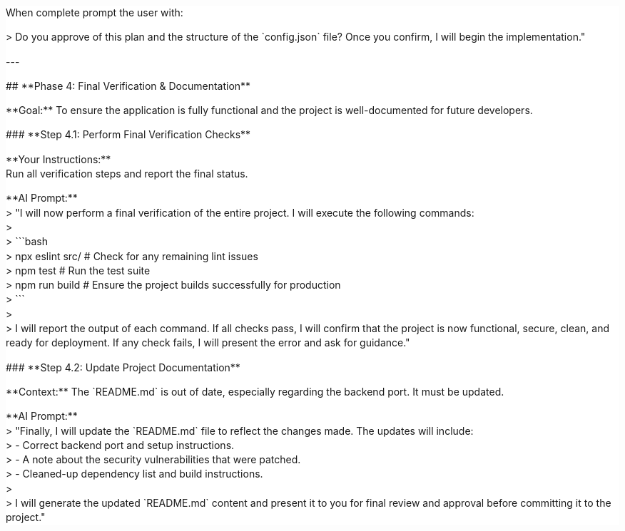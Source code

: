 When complete prompt the user with: 

\> Do you approve of this plan and the structure of the \`config.json\` file? Once you confirm, I will begin the implementation."

\---

\#\# \*\*Phase 4: Final Verification & Documentation\*\*

\*\*Goal:\*\* To ensure the application is fully functional and the project is well-documented for future developers.

\#\#\# \*\*Step 4.1: Perform Final Verification Checks\*\*

\*\*Your Instructions:\*\*  
Run all verification steps and report the final status.

\*\*AI Prompt:\*\*  
\> "I will now perform a final verification of the entire project. I will execute the following commands:  
\>  
\> \`\`\`bash  
\> npx eslint src/       \# Check for any remaining lint issues  
\> npm test              \# Run the test suite  
\> npm run build         \# Ensure the project builds successfully for production  
\> \`\`\`  
\>  
\> I will report the output of each command. If all checks pass, I will confirm that the project is now functional, secure, clean, and ready for deployment. If any check fails, I will present the error and ask for guidance."

\#\#\# \*\*Step 4.2: Update Project Documentation\*\*

\*\*Context:\*\* The \`README.md\` is out of date, especially regarding the backend port. It must be updated.

\*\*AI Prompt:\*\*  
\> "Finally, I will update the \`README.md\` file to reflect the changes made. The updates will include:  
\> \- Correct backend port and setup instructions.  
\> \- A note about the security vulnerabilities that were patched.  
\> \- Cleaned-up dependency list and build instructions.  
\>  
\> I will generate the updated \`README.md\` content and present it to you for final review and approval before committing it to the project."  
